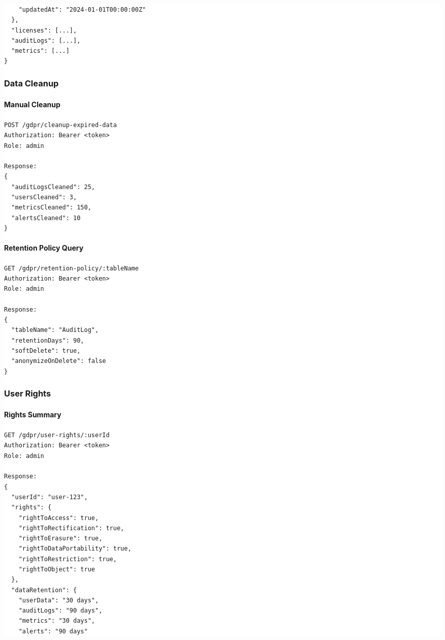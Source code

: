 ```http
    "updatedAt": "2024-01-01T00:00:00Z"
  },
  "licenses": [...],
  "auditLogs": [...],
  "metrics": [...]
}
```

### Data Cleanup

#### Manual Cleanup
```http
POST /gdpr/cleanup-expired-data
Authorization: Bearer <token>
Role: admin

Response:
{
  "auditLogsCleaned": 25,
  "usersCleaned": 3,
  "metricsCleaned": 150,
  "alertsCleaned": 10
}
```

#### Retention Policy Query
```http
GET /gdpr/retention-policy/:tableName
Authorization: Bearer <token>
Role: admin

Response:
{
  "tableName": "AuditLog",
  "retentionDays": 90,
  "softDelete": true,
  "anonymizeOnDelete": false
}
```

### User Rights

#### Rights Summary
```http
GET /gdpr/user-rights/:userId
Authorization: Bearer <token>
Role: admin

Response:
{
  "userId": "user-123",
  "rights": {
    "rightToAccess": true,
    "rightToRectification": true,
    "rightToErasure": true,
    "rightToDataPortability": true,
    "rightToRestriction": true,
    "rightToObject": true
  },
  "dataRetention": {
    "userData": "30 days",
    "auditLogs": "90 days",
    "metrics": "30 days",
    "alerts": "90 days"
```